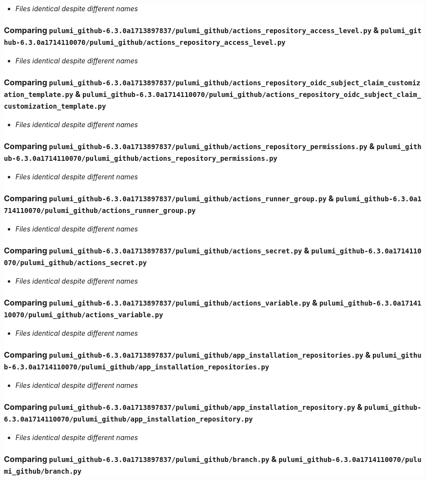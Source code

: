  * *Files identical despite different names*

### Comparing `pulumi_github-6.3.0a1713897837/pulumi_github/actions_repository_access_level.py` & `pulumi_github-6.3.0a1714110070/pulumi_github/actions_repository_access_level.py`

 * *Files identical despite different names*

### Comparing `pulumi_github-6.3.0a1713897837/pulumi_github/actions_repository_oidc_subject_claim_customization_template.py` & `pulumi_github-6.3.0a1714110070/pulumi_github/actions_repository_oidc_subject_claim_customization_template.py`

 * *Files identical despite different names*

### Comparing `pulumi_github-6.3.0a1713897837/pulumi_github/actions_repository_permissions.py` & `pulumi_github-6.3.0a1714110070/pulumi_github/actions_repository_permissions.py`

 * *Files identical despite different names*

### Comparing `pulumi_github-6.3.0a1713897837/pulumi_github/actions_runner_group.py` & `pulumi_github-6.3.0a1714110070/pulumi_github/actions_runner_group.py`

 * *Files identical despite different names*

### Comparing `pulumi_github-6.3.0a1713897837/pulumi_github/actions_secret.py` & `pulumi_github-6.3.0a1714110070/pulumi_github/actions_secret.py`

 * *Files identical despite different names*

### Comparing `pulumi_github-6.3.0a1713897837/pulumi_github/actions_variable.py` & `pulumi_github-6.3.0a1714110070/pulumi_github/actions_variable.py`

 * *Files identical despite different names*

### Comparing `pulumi_github-6.3.0a1713897837/pulumi_github/app_installation_repositories.py` & `pulumi_github-6.3.0a1714110070/pulumi_github/app_installation_repositories.py`

 * *Files identical despite different names*

### Comparing `pulumi_github-6.3.0a1713897837/pulumi_github/app_installation_repository.py` & `pulumi_github-6.3.0a1714110070/pulumi_github/app_installation_repository.py`

 * *Files identical despite different names*

### Comparing `pulumi_github-6.3.0a1713897837/pulumi_github/branch.py` & `pulumi_github-6.3.0a1714110070/pulumi_github/branch.py`
